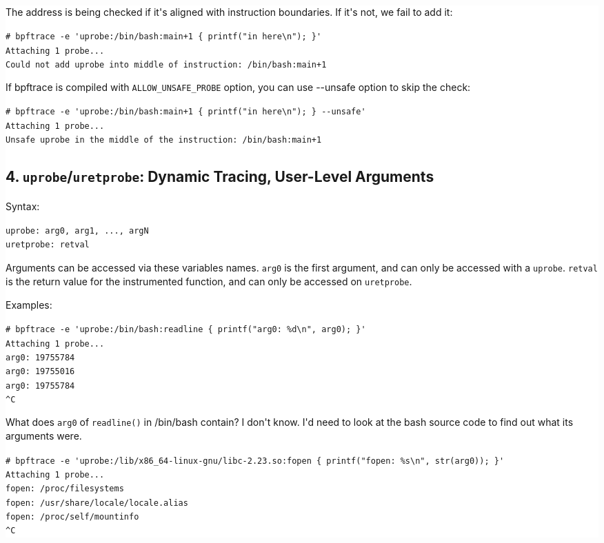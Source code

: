 The address is being checked if it's aligned with instruction boundaries.
If it's not, we fail to add it:
```
# bpftrace -e 'uprobe:/bin/bash:main+1 { printf("in here\n"); }'
Attaching 1 probe...
Could not add uprobe into middle of instruction: /bin/bash:main+1
```

If bpftrace is compiled with `ALLOW_UNSAFE_PROBE` option, you can use --unsafe option to skip the check:

```
# bpftrace -e 'uprobe:/bin/bash:main+1 { printf("in here\n"); } --unsafe'
Attaching 1 probe...
Unsafe uprobe in the middle of the instruction: /bin/bash:main+1
```

## 4. `uprobe`/`uretprobe`: Dynamic Tracing, User-Level Arguments

Syntax:

```
uprobe: arg0, arg1, ..., argN
uretprobe: retval
```

Arguments can be accessed via these variables names. `arg0` is the first argument, and can only be
accessed with a `uprobe`. `retval` is the return value for the instrumented function, and can only be
accessed on `uretprobe`.

Examples:

```
# bpftrace -e 'uprobe:/bin/bash:readline { printf("arg0: %d\n", arg0); }'
Attaching 1 probe...
arg0: 19755784
arg0: 19755016
arg0: 19755784
^C
```

What does `arg0` of `readline()` in /bin/bash contain? I don't know. I'd need to look at the bash source
code to find out what its arguments were.

```
# bpftrace -e 'uprobe:/lib/x86_64-linux-gnu/libc-2.23.so:fopen { printf("fopen: %s\n", str(arg0)); }'
Attaching 1 probe...
fopen: /proc/filesystems
fopen: /usr/share/locale/locale.alias
fopen: /proc/self/mountinfo
^C
```
